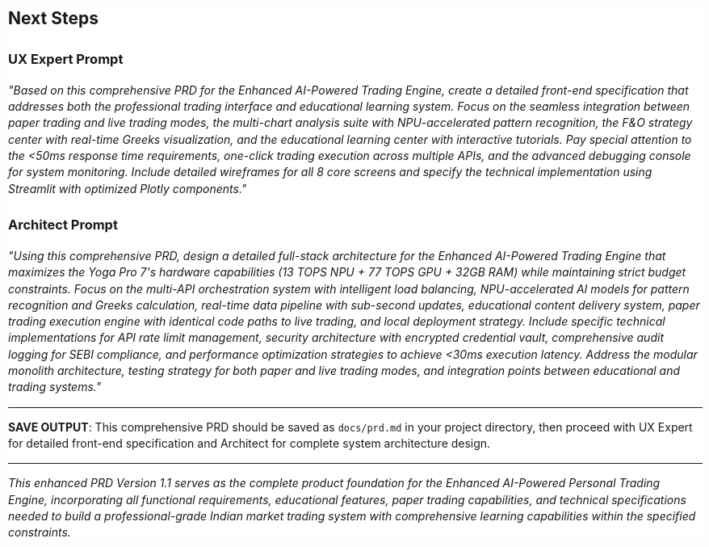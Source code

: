 
## **Next Steps**

### **UX Expert Prompt**
*"Based on this comprehensive PRD for the Enhanced AI-Powered Trading Engine, create a detailed front-end specification that addresses both the professional trading interface and educational learning system. Focus on the seamless integration between paper trading and live trading modes, the multi-chart analysis suite with NPU-accelerated pattern recognition, the F&O strategy center with real-time Greeks visualization, and the educational learning center with interactive tutorials. Pay special attention to the <50ms response time requirements, one-click trading execution across multiple APIs, and the advanced debugging console for system monitoring. Include detailed wireframes for all 8 core screens and specify the technical implementation using Streamlit with optimized Plotly components."*

### **Architect Prompt**
*"Using this comprehensive PRD, design a detailed full-stack architecture for the Enhanced AI-Powered Trading Engine that maximizes the Yoga Pro 7's hardware capabilities (13 TOPS NPU + 77 TOPS GPU + 32GB RAM) while maintaining strict budget constraints. Focus on the multi-API orchestration system with intelligent load balancing, NPU-accelerated AI models for pattern recognition and Greeks calculation, real-time data pipeline with sub-second updates, educational content delivery system, paper trading execution engine with identical code paths to live trading, and local deployment strategy. Include specific technical implementations for API rate limit management, security architecture with encrypted credential vault, comprehensive audit logging for SEBI compliance, and performance optimization strategies to achieve <30ms execution latency. Address the modular monolith architecture, testing strategy for both paper and live trading modes, and integration points between educational and trading systems."*

---

**SAVE OUTPUT**: This comprehensive PRD should be saved as `docs/prd.md` in your project directory, then proceed with UX Expert for detailed front-end specification and Architect for complete system architecture design.

---

*This enhanced PRD Version 1.1 serves as the complete product foundation for the Enhanced AI-Powered Personal Trading Engine, incorporating all functional requirements, educational features, paper trading capabilities, and technical specifications needed to build a professional-grade Indian market trading system with comprehensive learning capabilities within the specified constraints.*